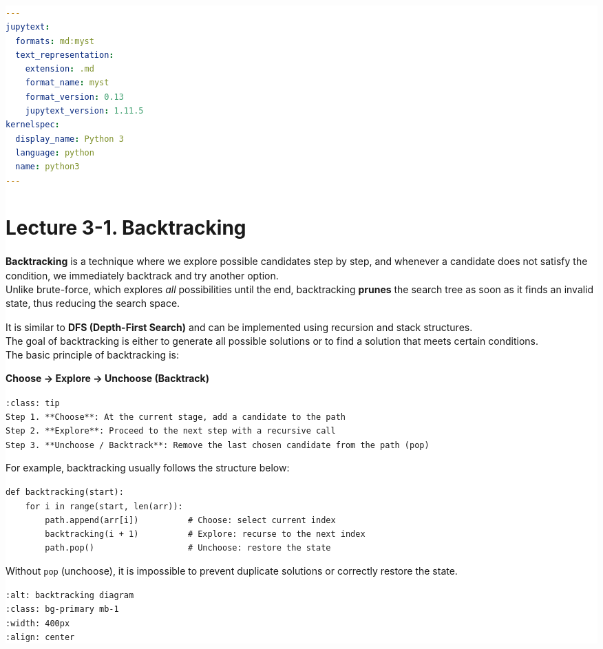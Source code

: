```yaml
---
jupytext:
  formats: md:myst
  text_representation:
    extension: .md
    format_name: myst
    format_version: 0.13
    jupytext_version: 1.11.5
kernelspec:
  display_name: Python 3
  language: python
  name: python3
---
```


# Lecture 3-1. Backtracking 

**Backtracking** is a technique where we explore possible candidates step by step, and whenever a candidate does not satisfy the condition, we immediately backtrack and try another option.  
Unlike brute-force, which explores *all* possibilities until the end, backtracking **prunes** the search tree as soon as it finds an invalid state, thus reducing the search space.  

It is similar to **DFS (Depth-First Search)** and can be implemented using recursion and stack structures.  
The goal of backtracking is either to generate all possible solutions or to find a solution that meets certain conditions.  
The basic principle of backtracking is:  

**Choose → Explore → Unchoose (Backtrack)**

````{admonition} Principle of Backtracking
:class: tip
Step 1. **Choose**: At the current stage, add a candidate to the path  
Step 2. **Explore**: Proceed to the next step with a recursive call  
Step 3. **Unchoose / Backtrack**: Remove the last chosen candidate from the path (pop)  
````

For example, backtracking usually follows the structure below:

````{code-block} python 
def backtracking(start):
    for i in range(start, len(arr)):
        path.append(arr[i])          # Choose: select current index
        backtracking(i + 1)          # Explore: recurse to the next index
        path.pop()                   # Unchoose: restore the state
````

Without `pop` (unchoose), it is impossible to prevent duplicate solutions or correctly restore the state.

```{image} ../../assets/img/backtracking/1.png 
:alt: backtracking diagram
:class: bg-primary mb-1
:width: 400px
:align: center
```
